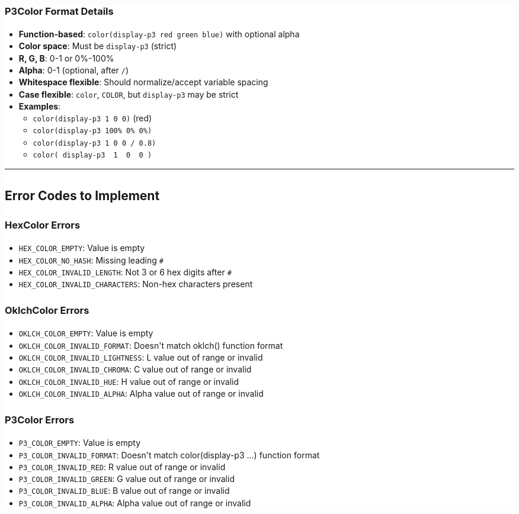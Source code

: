 ### P3Color Format Details
- **Function-based**: `color(display-p3 red green blue)` with optional alpha
- **Color space**: Must be `display-p3` (strict)
- **R, G, B**: 0-1 or 0%-100%
- **Alpha**: 0-1 (optional, after `/`)
- **Whitespace flexible**: Should normalize/accept variable spacing
- **Case flexible**: `color`, `COLOR`, but `display-p3` may be strict
- **Examples**:
  - `color(display-p3 1 0 0)` (red)
  - `color(display-p3 100% 0% 0%)`
  - `color(display-p3 1 0 0 / 0.8)`
  - `color( display-p3  1  0  0 )`

---

## Error Codes to Implement

### HexColor Errors
- `HEX_COLOR_EMPTY`: Value is empty
- `HEX_COLOR_NO_HASH`: Missing leading `#`
- `HEX_COLOR_INVALID_LENGTH`: Not 3 or 6 hex digits after `#`
- `HEX_COLOR_INVALID_CHARACTERS`: Non-hex characters present

### OklchColor Errors
- `OKLCH_COLOR_EMPTY`: Value is empty
- `OKLCH_COLOR_INVALID_FORMAT`: Doesn't match oklch() function format
- `OKLCH_COLOR_INVALID_LIGHTNESS`: L value out of range or invalid
- `OKLCH_COLOR_INVALID_CHROMA`: C value out of range or invalid
- `OKLCH_COLOR_INVALID_HUE`: H value out of range or invalid
- `OKLCH_COLOR_INVALID_ALPHA`: Alpha value out of range or invalid

### P3Color Errors
- `P3_COLOR_EMPTY`: Value is empty
- `P3_COLOR_INVALID_FORMAT`: Doesn't match color(display-p3 ...) function format
- `P3_COLOR_INVALID_RED`: R value out of range or invalid
- `P3_COLOR_INVALID_GREEN`: G value out of range or invalid
- `P3_COLOR_INVALID_BLUE`: B value out of range or invalid
- `P3_COLOR_INVALID_ALPHA`: Alpha value out of range or invalid

